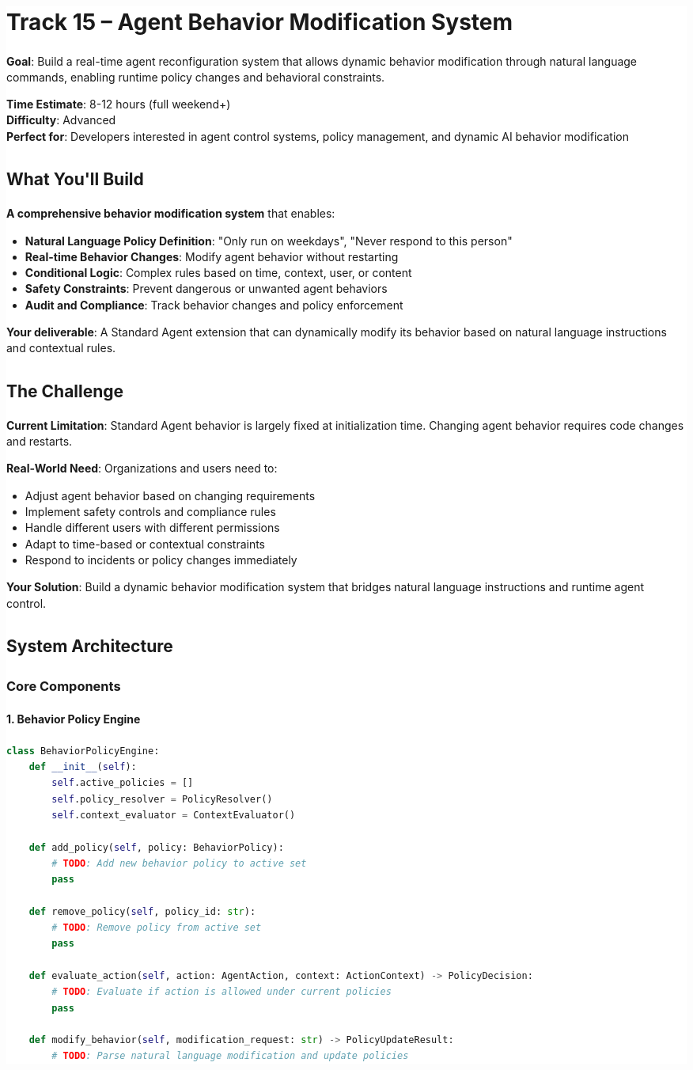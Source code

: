 # Track 15 – Agent Behavior Modification System

**Goal**: Build a real-time agent reconfiguration system that allows dynamic behavior modification through natural language commands, enabling runtime policy changes and behavioral constraints.

**Time Estimate**: 8-12 hours (full weekend+)  
**Difficulty**: Advanced  
**Perfect for**: Developers interested in agent control systems, policy management, and dynamic AI behavior modification

## What You'll Build

**A comprehensive behavior modification system** that enables:
- **Natural Language Policy Definition**: "Only run on weekdays", "Never respond to this person"
- **Real-time Behavior Changes**: Modify agent behavior without restarting
- **Conditional Logic**: Complex rules based on time, context, user, or content
- **Safety Constraints**: Prevent dangerous or unwanted agent behaviors
- **Audit and Compliance**: Track behavior changes and policy enforcement

**Your deliverable**: A Standard Agent extension that can dynamically modify its behavior based on natural language instructions and contextual rules.

## The Challenge

**Current Limitation**: Standard Agent behavior is largely fixed at initialization time. Changing agent behavior requires code changes and restarts.

**Real-World Need**: Organizations and users need to:
- Adjust agent behavior based on changing requirements
- Implement safety controls and compliance rules
- Handle different users with different permissions
- Adapt to time-based or contextual constraints
- Respond to incidents or policy changes immediately

**Your Solution**: Build a dynamic behavior modification system that bridges natural language instructions and runtime agent control.

## System Architecture

### Core Components

#### 1. Behavior Policy Engine
```python
class BehaviorPolicyEngine:
    def __init__(self):
        self.active_policies = []
        self.policy_resolver = PolicyResolver()
        self.context_evaluator = ContextEvaluator()
    
    def add_policy(self, policy: BehaviorPolicy):
        # TODO: Add new behavior policy to active set
        pass
    
    def remove_policy(self, policy_id: str):
        # TODO: Remove policy from active set
        pass
    
    def evaluate_action(self, action: AgentAction, context: ActionContext) -> PolicyDecision:
        # TODO: Evaluate if action is allowed under current policies
        pass
    
    def modify_behavior(self, modification_request: str) -> PolicyUpdateResult:
        # TODO: Parse natural language modification and update policies
```